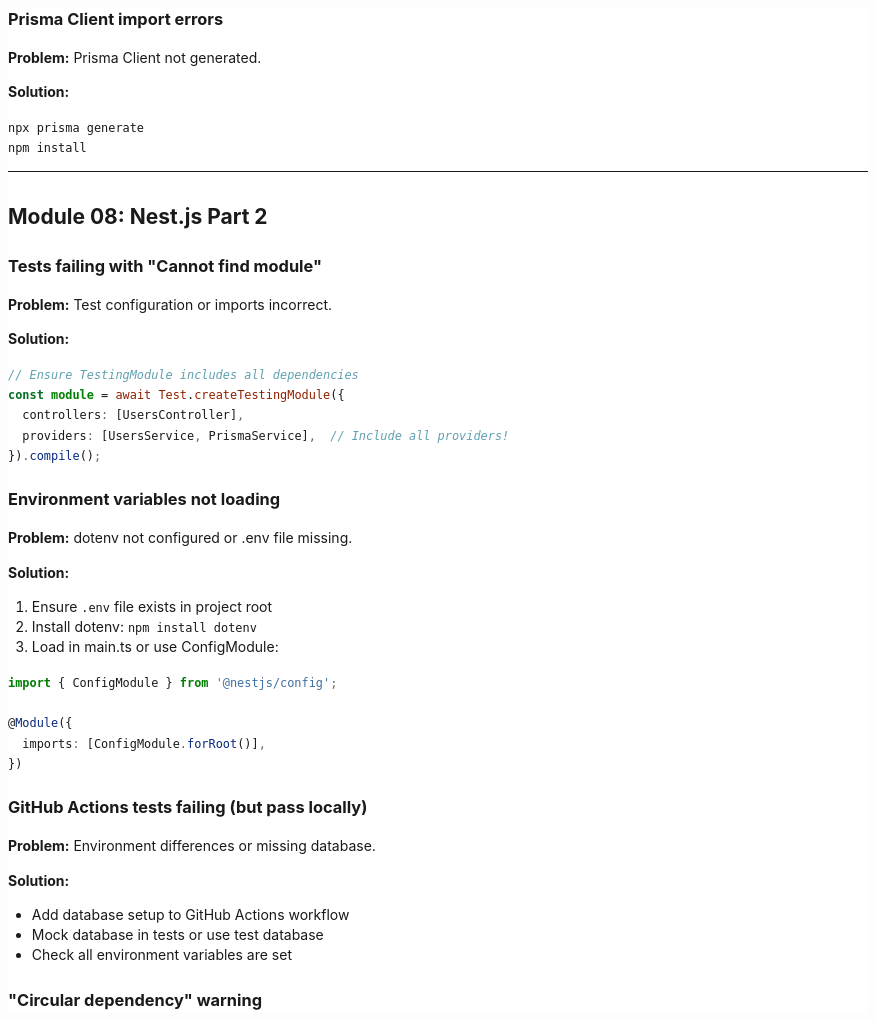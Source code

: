 ### Prisma Client import errors

**Problem:** Prisma Client not generated.

**Solution:**
```bash
npx prisma generate
npm install
```

---

## Module 08: Nest.js Part 2

### Tests failing with "Cannot find module"

**Problem:** Test configuration or imports incorrect.

**Solution:**
```typescript
// Ensure TestingModule includes all dependencies
const module = await Test.createTestingModule({
  controllers: [UsersController],
  providers: [UsersService, PrismaService],  // Include all providers!
}).compile();
```

### Environment variables not loading

**Problem:** dotenv not configured or .env file missing.

**Solution:**
1. Ensure `.env` file exists in project root
2. Install dotenv: `npm install dotenv`
3. Load in main.ts or use ConfigModule:
```typescript
import { ConfigModule } from '@nestjs/config';

@Module({
  imports: [ConfigModule.forRoot()],
})
```

### GitHub Actions tests failing (but pass locally)

**Problem:** Environment differences or missing database.

**Solution:**
- Add database setup to GitHub Actions workflow
- Mock database in tests or use test database
- Check all environment variables are set

### "Circular dependency" warning

